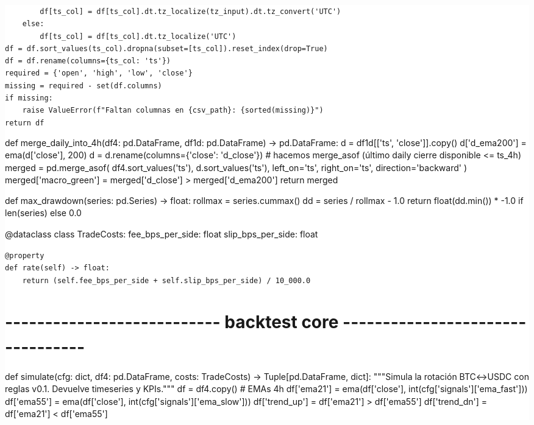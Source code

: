             df[ts_col] = df[ts_col].dt.tz_localize(tz_input).dt.tz_convert('UTC')
        else:
            df[ts_col] = df[ts_col].dt.tz_localize('UTC')
    df = df.sort_values(ts_col).dropna(subset=[ts_col]).reset_index(drop=True)
    df = df.rename(columns={ts_col: 'ts'})
    required = {'open', 'high', 'low', 'close'}
    missing = required - set(df.columns)
    if missing:
        raise ValueError(f"Faltan columnas en {csv_path}: {sorted(missing)}")
    return df


def merge_daily_into_4h(df4: pd.DataFrame, df1d: pd.DataFrame) -> pd.DataFrame:
    d = df1d[['ts', 'close']].copy()
    d['d_ema200'] = ema(d['close'], 200)
    d = d.rename(columns={'close': 'd_close'})
    # hacemos merge_asof (último daily cierre disponible <= ts_4h)
    merged = pd.merge_asof(
        df4.sort_values('ts'),
        d.sort_values('ts'),
        left_on='ts', right_on='ts',
        direction='backward'
    )
    merged['macro_green'] = merged['d_close'] > merged['d_ema200']
    return merged


def max_drawdown(series: pd.Series) -> float:
    rollmax = series.cummax()
    dd = series / rollmax - 1.0
    return float(dd.min()) * -1.0 if len(series) else 0.0


@dataclass
class TradeCosts:
    fee_bps_per_side: float
    slip_bps_per_side: float

    @property
    def rate(self) -> float:
        return (self.fee_bps_per_side + self.slip_bps_per_side) / 10_000.0


# --------------------------- backtest core ---------------------------------

def simulate(cfg: dict, df4: pd.DataFrame, costs: TradeCosts) -> Tuple[pd.DataFrame, dict]:
    """Simula la rotación BTC↔USDC con reglas v0.1. Devuelve timeseries y KPIs."""
    df = df4.copy()
    # EMAs 4h
    df['ema21'] = ema(df['close'], int(cfg['signals']['ema_fast']))
    df['ema55'] = ema(df['close'], int(cfg['signals']['ema_slow']))
    df['trend_up'] = df['ema21'] > df['ema55']
    df['trend_dn'] = df['ema21'] < df['ema55']
